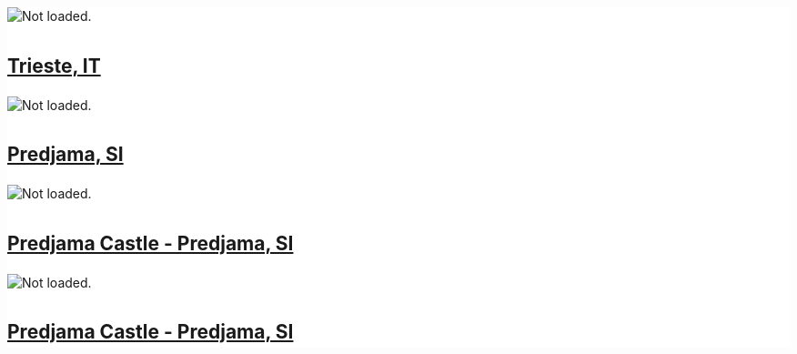 
<div class="grid-item grid-item--horizontal">
  <div class="hovereffect">
    <img src="https://i.imgur.com/ED5rPyxl.jpg" alt="Not loaded.">
    <a class="info" href="https://i.imgur.com/ED5rPyx.jpg" data-fancybox="gallery" data-caption="Trieste, IT">
      <div class="overlay">      
        <h2>Trieste, IT</h2>
      </div>
    </a>
  </div>
</div> 


<div class="grid-item grid-item--horizontal">
  <div class="hovereffect">
    <img src="https://i.imgur.com/aW9HSTel.jpg" alt="Not loaded.">
    <a class="info" href="https://i.imgur.com/aW9HSTe.jpg" data-fancybox="gallery" data-caption="Predjama, SI">
      <div class="overlay">      
        <h2>Predjama, SI</h2>
      </div>
    </a>
  </div>
</div> 


<div class="grid-item grid-item--horizontal">
  <div class="hovereffect">
    <img src="https://i.imgur.com/ZpH0YxPl.jpg" alt="Not loaded.">
    <a class="info" href="https://i.imgur.com/ZpH0YxP.jpg" data-fancybox="gallery" data-caption="Predjama Castle - Predjama, SI">
      <div class="overlay">      
        <h2>Predjama Castle - Predjama, SI</h2>
      </div>
    </a>
  </div>
</div> 


<div class="grid-item grid-item--horizontal">
  <div class="hovereffect">
    <img src="https://i.imgur.com/vCdJSH4l.jpg" alt="Not loaded.">
    <a class="info" href="https://i.imgur.com/vCdJSH4.jpg" data-fancybox="gallery" data-caption="Predjama Castle - Predjama, SI">
      <div class="overlay">      
        <h2>Predjama Castle - Predjama, SI</h2>
      </div>
    </a>
  </div>
</div> 
